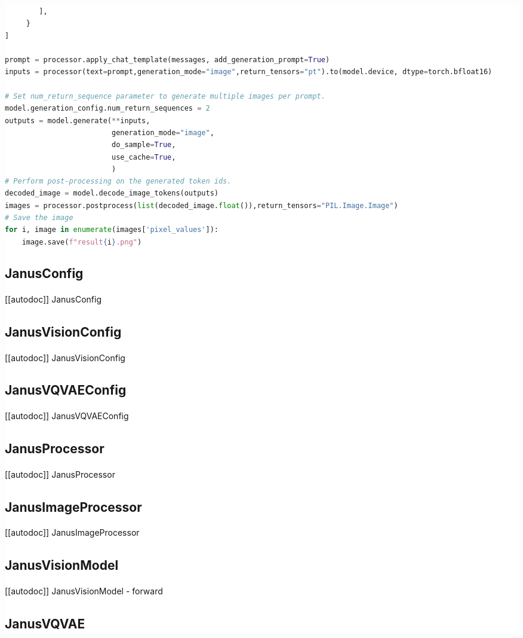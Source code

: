 ```python
        ],
     }
]

prompt = processor.apply_chat_template(messages, add_generation_prompt=True)
inputs = processor(text=prompt,generation_mode="image",return_tensors="pt").to(model.device, dtype=torch.bfloat16)

# Set num_return_sequence parameter to generate multiple images per prompt.
model.generation_config.num_return_sequences = 2
outputs = model.generate(**inputs,
                         generation_mode="image",
                         do_sample=True,
                         use_cache=True,
                         )
# Perform post-processing on the generated token ids.
decoded_image = model.decode_image_tokens(outputs)
images = processor.postprocess(list(decoded_image.float()),return_tensors="PIL.Image.Image")
# Save the image
for i, image in enumerate(images['pixel_values']):
    image.save(f"result{i}.png")
```

## JanusConfig

[[autodoc]] JanusConfig

## JanusVisionConfig

[[autodoc]] JanusVisionConfig

## JanusVQVAEConfig

[[autodoc]] JanusVQVAEConfig

## JanusProcessor

[[autodoc]] JanusProcessor

## JanusImageProcessor

[[autodoc]] JanusImageProcessor

## JanusVisionModel

[[autodoc]] JanusVisionModel
    - forward

## JanusVQVAE
